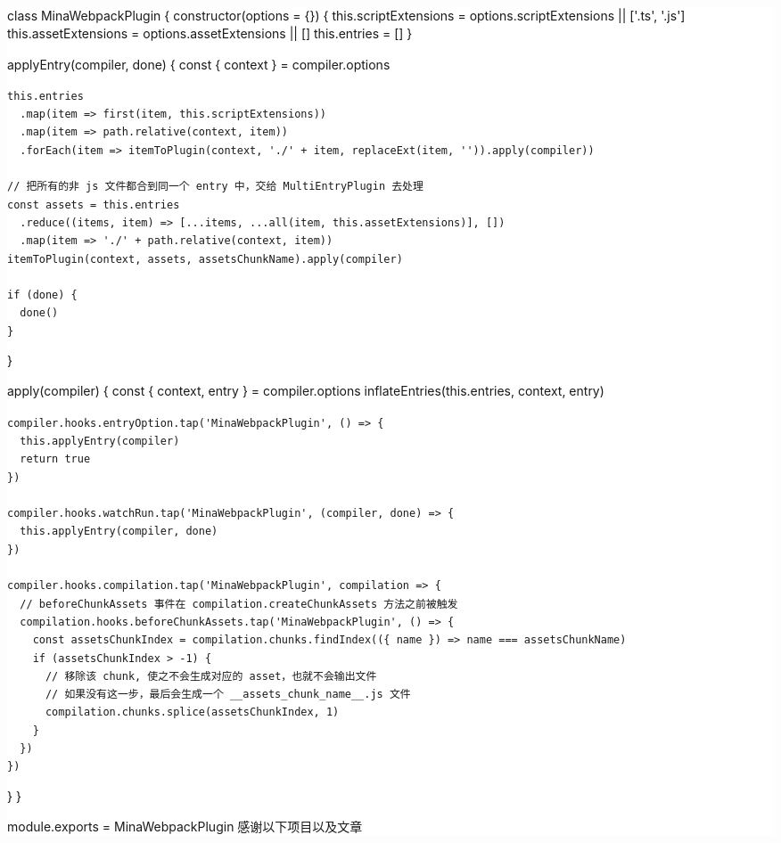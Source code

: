 class MinaWebpackPlugin {
  constructor(options = {}) {
    this.scriptExtensions = options.scriptExtensions || ['.ts', '.js']
    this.assetExtensions = options.assetExtensions || []
    this.entries = []
  }

  applyEntry(compiler, done) {
    const { context } = compiler.options

    this.entries
      .map(item => first(item, this.scriptExtensions))
      .map(item => path.relative(context, item))
      .forEach(item => itemToPlugin(context, './' + item, replaceExt(item, '')).apply(compiler))

    // 把所有的非 js 文件都合到同一个 entry 中，交给 MultiEntryPlugin 去处理
    const assets = this.entries
      .reduce((items, item) => [...items, ...all(item, this.assetExtensions)], [])
      .map(item => './' + path.relative(context, item))
    itemToPlugin(context, assets, assetsChunkName).apply(compiler)

    if (done) {
      done()
    }
  }

  apply(compiler) {
    const { context, entry } = compiler.options
    inflateEntries(this.entries, context, entry)

    compiler.hooks.entryOption.tap('MinaWebpackPlugin', () => {
      this.applyEntry(compiler)
      return true
    })

    compiler.hooks.watchRun.tap('MinaWebpackPlugin', (compiler, done) => {
      this.applyEntry(compiler, done)
    })

    compiler.hooks.compilation.tap('MinaWebpackPlugin', compilation => {
      // beforeChunkAssets 事件在 compilation.createChunkAssets 方法之前被触发
      compilation.hooks.beforeChunkAssets.tap('MinaWebpackPlugin', () => {
        const assetsChunkIndex = compilation.chunks.findIndex(({ name }) => name === assetsChunkName)
        if (assetsChunkIndex > -1) {
          // 移除该 chunk, 使之不会生成对应的 asset，也就不会输出文件
          // 如果没有这一步，最后会生成一个 __assets_chunk_name__.js 文件
          compilation.chunks.splice(assetsChunkIndex, 1)
        }
      })
    })
  }
}

module.exports = MinaWebpackPlugin
感谢以下项目以及文章
